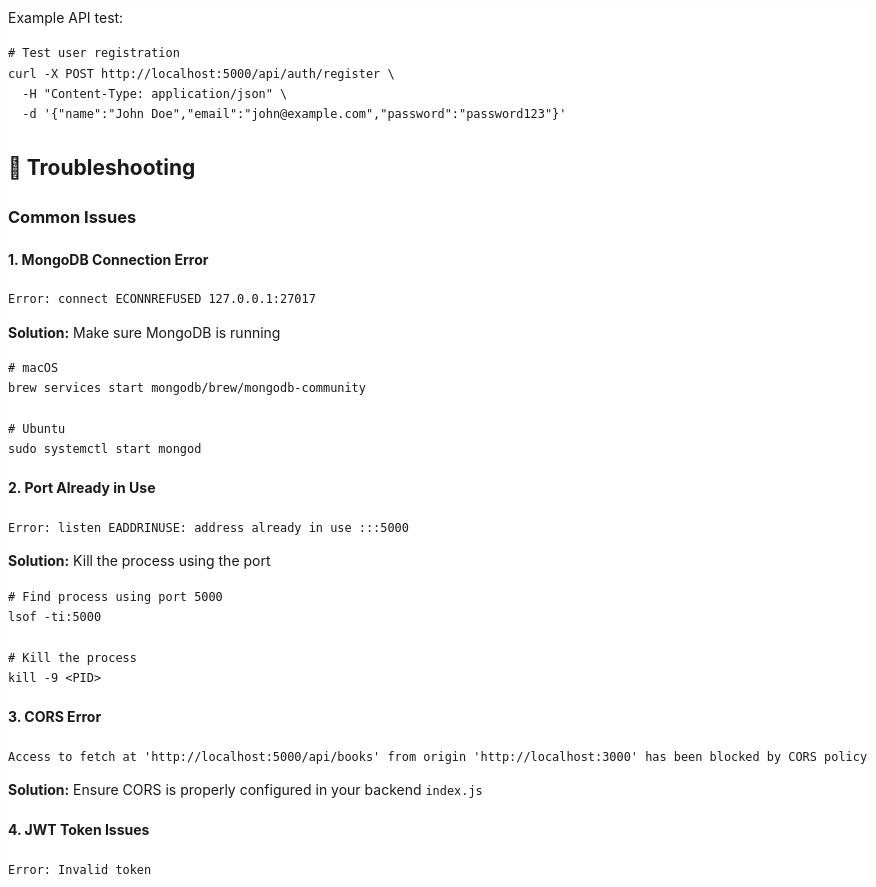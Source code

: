 
Example API test:

```shellscript
# Test user registration
curl -X POST http://localhost:5000/api/auth/register \
  -H "Content-Type: application/json" \
  -d '{"name":"John Doe","email":"john@example.com","password":"password123"}'
```

## 🐛 Troubleshooting

### Common Issues

#### 1. MongoDB Connection Error

```plaintext
Error: connect ECONNREFUSED 127.0.0.1:27017
```

**Solution:** Make sure MongoDB is running

```shellscript
# macOS
brew services start mongodb/brew/mongodb-community

# Ubuntu
sudo systemctl start mongod
```

#### 2. Port Already in Use

```plaintext
Error: listen EADDRINUSE: address already in use :::5000
```

**Solution:** Kill the process using the port

```shellscript
# Find process using port 5000
lsof -ti:5000

# Kill the process
kill -9 <PID>
```

#### 3. CORS Error

```plaintext
Access to fetch at 'http://localhost:5000/api/books' from origin 'http://localhost:3000' has been blocked by CORS policy
```

**Solution:** Ensure CORS is properly configured in your backend `index.js`

#### 4. JWT Token Issues

```plaintext
Error: Invalid token
```
